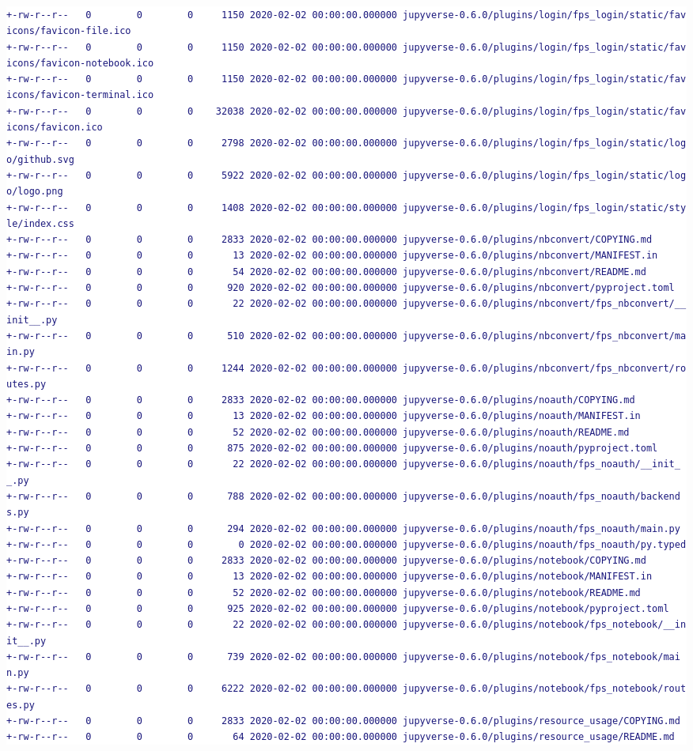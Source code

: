 ```diff
+-rw-r--r--   0        0        0     1150 2020-02-02 00:00:00.000000 jupyverse-0.6.0/plugins/login/fps_login/static/favicons/favicon-file.ico
+-rw-r--r--   0        0        0     1150 2020-02-02 00:00:00.000000 jupyverse-0.6.0/plugins/login/fps_login/static/favicons/favicon-notebook.ico
+-rw-r--r--   0        0        0     1150 2020-02-02 00:00:00.000000 jupyverse-0.6.0/plugins/login/fps_login/static/favicons/favicon-terminal.ico
+-rw-r--r--   0        0        0    32038 2020-02-02 00:00:00.000000 jupyverse-0.6.0/plugins/login/fps_login/static/favicons/favicon.ico
+-rw-r--r--   0        0        0     2798 2020-02-02 00:00:00.000000 jupyverse-0.6.0/plugins/login/fps_login/static/logo/github.svg
+-rw-r--r--   0        0        0     5922 2020-02-02 00:00:00.000000 jupyverse-0.6.0/plugins/login/fps_login/static/logo/logo.png
+-rw-r--r--   0        0        0     1408 2020-02-02 00:00:00.000000 jupyverse-0.6.0/plugins/login/fps_login/static/style/index.css
+-rw-r--r--   0        0        0     2833 2020-02-02 00:00:00.000000 jupyverse-0.6.0/plugins/nbconvert/COPYING.md
+-rw-r--r--   0        0        0       13 2020-02-02 00:00:00.000000 jupyverse-0.6.0/plugins/nbconvert/MANIFEST.in
+-rw-r--r--   0        0        0       54 2020-02-02 00:00:00.000000 jupyverse-0.6.0/plugins/nbconvert/README.md
+-rw-r--r--   0        0        0      920 2020-02-02 00:00:00.000000 jupyverse-0.6.0/plugins/nbconvert/pyproject.toml
+-rw-r--r--   0        0        0       22 2020-02-02 00:00:00.000000 jupyverse-0.6.0/plugins/nbconvert/fps_nbconvert/__init__.py
+-rw-r--r--   0        0        0      510 2020-02-02 00:00:00.000000 jupyverse-0.6.0/plugins/nbconvert/fps_nbconvert/main.py
+-rw-r--r--   0        0        0     1244 2020-02-02 00:00:00.000000 jupyverse-0.6.0/plugins/nbconvert/fps_nbconvert/routes.py
+-rw-r--r--   0        0        0     2833 2020-02-02 00:00:00.000000 jupyverse-0.6.0/plugins/noauth/COPYING.md
+-rw-r--r--   0        0        0       13 2020-02-02 00:00:00.000000 jupyverse-0.6.0/plugins/noauth/MANIFEST.in
+-rw-r--r--   0        0        0       52 2020-02-02 00:00:00.000000 jupyverse-0.6.0/plugins/noauth/README.md
+-rw-r--r--   0        0        0      875 2020-02-02 00:00:00.000000 jupyverse-0.6.0/plugins/noauth/pyproject.toml
+-rw-r--r--   0        0        0       22 2020-02-02 00:00:00.000000 jupyverse-0.6.0/plugins/noauth/fps_noauth/__init__.py
+-rw-r--r--   0        0        0      788 2020-02-02 00:00:00.000000 jupyverse-0.6.0/plugins/noauth/fps_noauth/backends.py
+-rw-r--r--   0        0        0      294 2020-02-02 00:00:00.000000 jupyverse-0.6.0/plugins/noauth/fps_noauth/main.py
+-rw-r--r--   0        0        0        0 2020-02-02 00:00:00.000000 jupyverse-0.6.0/plugins/noauth/fps_noauth/py.typed
+-rw-r--r--   0        0        0     2833 2020-02-02 00:00:00.000000 jupyverse-0.6.0/plugins/notebook/COPYING.md
+-rw-r--r--   0        0        0       13 2020-02-02 00:00:00.000000 jupyverse-0.6.0/plugins/notebook/MANIFEST.in
+-rw-r--r--   0        0        0       52 2020-02-02 00:00:00.000000 jupyverse-0.6.0/plugins/notebook/README.md
+-rw-r--r--   0        0        0      925 2020-02-02 00:00:00.000000 jupyverse-0.6.0/plugins/notebook/pyproject.toml
+-rw-r--r--   0        0        0       22 2020-02-02 00:00:00.000000 jupyverse-0.6.0/plugins/notebook/fps_notebook/__init__.py
+-rw-r--r--   0        0        0      739 2020-02-02 00:00:00.000000 jupyverse-0.6.0/plugins/notebook/fps_notebook/main.py
+-rw-r--r--   0        0        0     6222 2020-02-02 00:00:00.000000 jupyverse-0.6.0/plugins/notebook/fps_notebook/routes.py
+-rw-r--r--   0        0        0     2833 2020-02-02 00:00:00.000000 jupyverse-0.6.0/plugins/resource_usage/COPYING.md
+-rw-r--r--   0        0        0       64 2020-02-02 00:00:00.000000 jupyverse-0.6.0/plugins/resource_usage/README.md
```